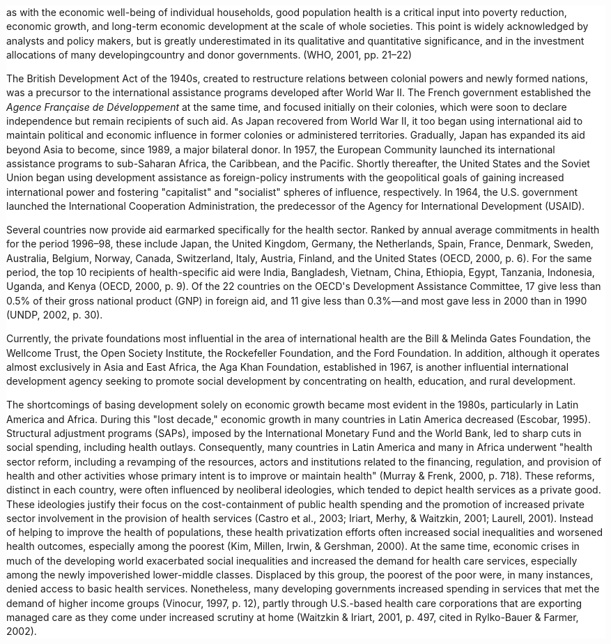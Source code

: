 as with the economic well-being of individual households, good population health is a critical input into poverty reduction, economic growth, and long-term economic development at the scale of whole societies. This point is widely acknowledged by analysts and policy makers, but is greatly underestimated in its qualitative and quantitative significance, and in the investment allocations of many developingcountry and donor governments. (WHO, 2001, pp. 21–22)

The British Development Act of the 1940s, created to restructure relations between colonial powers and newly formed nations, was a precursor to the international assistance programs developed after World War II. The French government established the *Agence Française de Développement* at the same time, and focused initially on their colonies, which were soon to declare independence but remain recipients of such aid. As Japan recovered from World War II, it too began using international aid to maintain political and economic influence in former colonies or administered territories. Gradually, Japan has expanded its aid beyond Asia to become, since 1989, a major bilateral donor. In 1957, the European Community launched its international assistance programs to sub-Saharan Africa, the Caribbean, and the Pacific. Shortly thereafter, the United States and the Soviet Union began using development assistance as foreign-policy instruments with the geopolitical goals of gaining increased international power and fostering "capitalist" and "socialist" spheres of influence, respectively. In 1964, the U.S. government launched the International Cooperation Administration, the predecessor of the Agency for International Development (USAID).

Several countries now provide aid earmarked specifically for the health sector. Ranked by annual average commitments in health for the period 1996–98, these include Japan, the United Kingdom, Germany, the Netherlands, Spain, France, Denmark, Sweden, Australia, Belgium, Norway, Canada, Switzerland, Italy, Austria, Finland, and the United States (OECD, 2000, p. 6). For the same period, the top 10 recipients of health-specific aid were India, Bangladesh, Vietnam, China, Ethiopia, Egypt, Tanzania, Indonesia, Uganda, and Kenya (OECD, 2000, p. 9). Of the 22 countries on the OECD's Development Assistance Committee, 17 give less than 0.5% of their gross national product (GNP) in foreign aid, and 11 give less than 0.3%—and most gave less in 2000 than in 1990 (UNDP, 2002, p. 30).

Currently, the private foundations most influential in the area of international health are the Bill & Melinda Gates Foundation, the Wellcome Trust, the Open Society Institute, the Rockefeller Foundation, and the Ford Foundation. In addition, although it operates almost exclusively in Asia and East Africa, the Aga Khan Foundation, established in 1967, is another influential international development agency seeking to promote social development by concentrating on health, education, and rural development.

The shortcomings of basing development solely on economic growth became most evident in the 1980s, particularly in Latin America and Africa. During this "lost decade," economic growth in many countries in Latin America decreased (Escobar, 1995). Structural adjustment programs (SAPs), imposed by the International Monetary Fund and the World Bank, led to sharp cuts in social spending, including health outlays. Consequently, many countries in Latin America and many in Africa underwent "health sector reform, including a revamping of the resources, actors and institutions related to the financing, regulation, and provision of health and other activities whose primary intent is to improve or maintain health" (Murray & Frenk, 2000, p. 718). These reforms, distinct in each country, were often influenced by neoliberal ideologies, which tended to depict health services as a private good. These ideologies justify their focus on the cost-containment of public health spending and the promotion of increased private sector involvement in the provision of health services (Castro et al., 2003; Iriart, Merhy, & Waitzkin, 2001; Laurell, 2001). Instead of helping to improve the health of populations, these health privatization efforts often increased social inequalities and worsened health outcomes, especially among the poorest (Kim, Millen, Irwin, & Gershman, 2000). At the same time, economic crises in much of the developing world exacerbated social inequalities and increased the demand for health care services, especially among the newly impoverished lower-middle classes. Displaced by this group, the poorest of the poor were, in many instances, denied access to basic health services. Nonetheless, many developing governments increased spending in services that met the demand of higher income groups (Vinocur, 1997, p. 12), partly through U.S.-based health care corporations that are exporting managed care as they come under increased scrutiny at home (Waitzkin & Iriart, 2001, p. 497, cited in Rylko-Bauer & Farmer, 2002).

